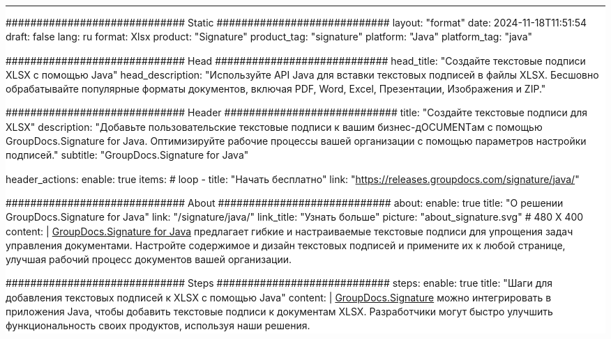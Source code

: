 



---
############################# Static ############################
layout: "format"
date:  2024-11-18T11:51:54
draft: false
lang: ru
format: Xlsx
product: "Signature"
product_tag: "signature"
platform: "Java"
platform_tag: "java"

############################# Head ############################
head_title: "Создайте текстовые подписи XLSX с помощью Java"
head_description: "Используйте API Java для вставки текстовых подписей в файлы XLSX. Бесшовно обрабатывайте популярные форматы документов, включая PDF, Word, Excel, Презентации, Изображения и ZIP."

############################# Header ############################
title: "Создайте текстовые подписи для XLSX" 
description: "Добавьте пользовательские текстовые подписи к вашим бизнес-дOCUMENTам с помощью GroupDocs.Signature for Java. Оптимизируйте рабочие процессы вашей организации с помощью параметров настройки подписей."
subtitle: "GroupDocs.Signature for Java" 

header_actions:
  enable: true
  items:
    #  loop
    - title: "Начать бесплатно"
      link: "https://releases.groupdocs.com/signature/java/"
      
############################# About ############################
about:
    enable: true
    title: "О решении GroupDocs.Signature for Java"
    link: "/signature/java/"
    link_title: "Узнать больше"
    picture: "about_signature.svg" # 480 X 400
    content: |
       [GroupDocs.Signature for Java](/signature/java/) предлагает гибкие и настраиваемые текстовые подписи для упрощения задач управления документами. Настройте содержимое и дизайн текстовых подписей и примените их к любой странице, улучшая рабочий процесс документов вашей организации.

############################# Steps ############################
steps:
    enable: true
    title: "Шаги для добавления текстовых подписей к XLSX с помощью Java"
    content: |
      [GroupDocs.Signature](/signature/java/) можно интегрировать в приложения Java, чтобы добавить текстовые подписи к документам XLSX. Разработчики могут быстро улучшить функциональность своих продуктов, используя наши решения.
      